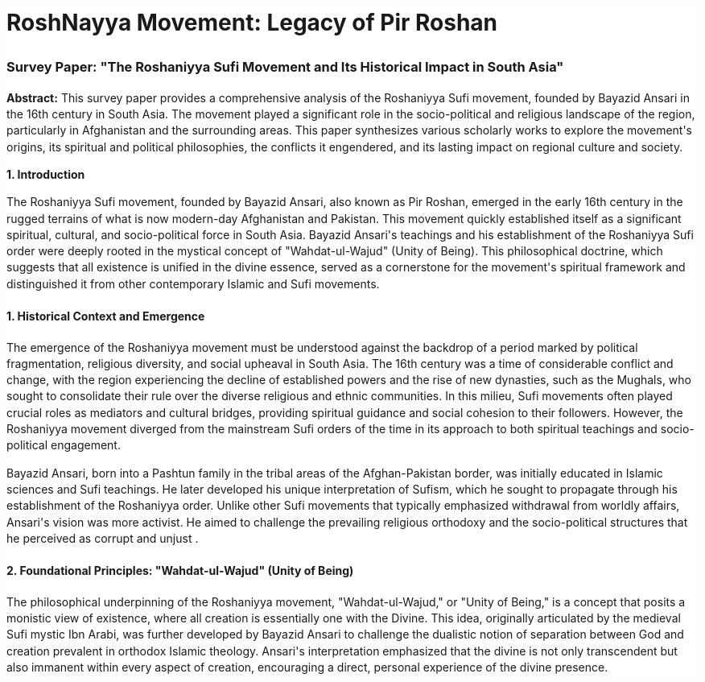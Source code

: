 # RoshNayya Movement: Legacy of Pir Roshan

### Survey Paper: "The Roshaniyya Sufi Movement and Its Historical Impact in South Asia"

**Abstract:**
This survey paper provides a comprehensive analysis of the Roshaniyya Sufi movement, founded by Bayazid Ansari in the 16th century in South Asia. The movement played a significant role in the socio-political and religious landscape of the region, particularly in Afghanistan and the surrounding areas. This paper synthesizes various scholarly works to explore the movement's origins, its spiritual and political philosophies, the conflicts it engendered, and its lasting impact on regional culture and society.

**1. Introduction**

The Roshaniyya Sufi movement, founded by Bayazid Ansari, also known as Pir Roshan, emerged in the early 16th century in the rugged terrains of what is now modern-day Afghanistan and Pakistan. This movement quickly established itself as a significant spiritual, cultural, and socio-political force in South Asia. Bayazid Ansari's teachings and his establishment of the Roshaniyya Sufi order were deeply rooted in the mystical concept of "Wahdat-ul-Wajud" (Unity of Being). This philosophical doctrine, which suggests that all existence is unified in the divine essence, served as a cornerstone for the movement's spiritual framework and distinguished it from other contemporary Islamic and Sufi movements.

#### 1. **Historical Context and Emergence**

The emergence of the Roshaniyya movement must be understood against the backdrop of a period marked by political fragmentation, religious diversity, and social upheaval in South Asia. The 16th century was a time of considerable conflict and change, with the region experiencing the decline of established powers and the rise of new dynasties, such as the Mughals, who sought to consolidate their rule over the diverse religious and ethnic communities. In this milieu, Sufi movements often played crucial roles as mediators and cultural bridges, providing spiritual guidance and social cohesion to their followers. However, the Roshaniyya movement diverged from the mainstream Sufi orders of the time in its approach to both spiritual teachings and socio-political engagement.

Bayazid Ansari, born into a Pashtun family in the tribal areas of the Afghan-Pakistan border, was initially educated in Islamic sciences and Sufi teachings. He later developed his unique interpretation of Sufism, which he sought to propagate through his establishment of the Roshaniyya order. Unlike other Sufi movements that typically emphasized withdrawal from worldly affairs, Ansari's vision was more activist. He aimed to challenge the prevailing religious orthodoxy and the socio-political structures that he perceived as corrupt and unjust .

#### 2. **Foundational Principles: "Wahdat-ul-Wajud" (Unity of Being)**

The philosophical underpinning of the Roshaniyya movement, "Wahdat-ul-Wajud," or "Unity of Being," is a concept that posits a monistic view of existence, where all creation is essentially one with the Divine. This idea, originally articulated by the medieval Sufi mystic Ibn Arabi, was further developed by Bayazid Ansari to challenge the dualistic notion of separation between God and creation prevalent in orthodox Islamic theology. Ansari's interpretation emphasized that the divine is not only transcendent but also immanent within every aspect of creation, encouraging a direct, personal experience of the divine presence.

